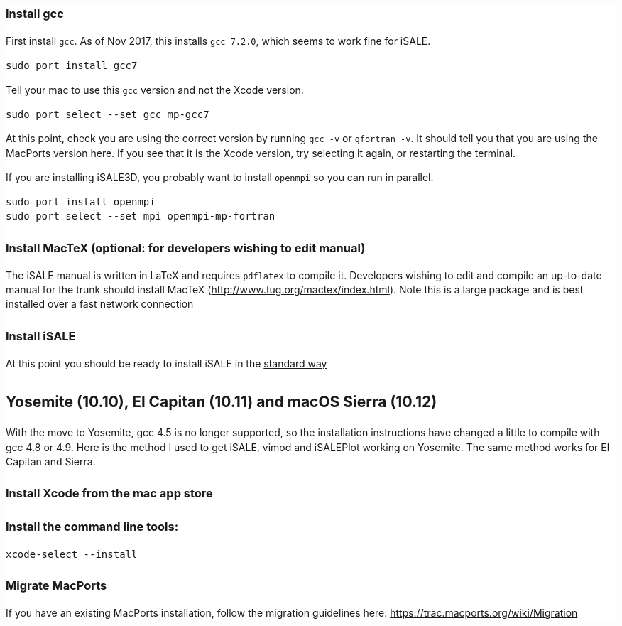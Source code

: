 ### Install gcc

First install `gcc`. As of Nov 2017, this installs `gcc 7.2.0`, which seems to work fine for iSALE.

<pre>
sudo port install gcc7
</pre>

Tell your mac to use this `gcc` version and not the Xcode version.

<pre>
sudo port select --set gcc mp-gcc7
</pre>

At this point, check you are using the correct version by running `gcc -v` or `gfortran -v`. It should tell you that you are using the MacPorts version here. If you see that it is the Xcode version, try selecting it again, or restarting the terminal. 

If you are installing iSALE3D, you probably want to install `openmpi` so you can run in parallel.

<pre>
sudo port install openmpi
sudo port select --set mpi openmpi-mp-fortran
</pre>

### Install MacTeX (optional: for developers wishing to edit manual)

The iSALE manual is written in LaTeX and requires `pdflatex` to compile it. Developers wishing to edit and compile an up-to-date manual for the trunk should install MacTeX (http://www.tug.org/mactex/index.html). Note this is a large package and is best installed over a fast network connection

### Install iSALE

At this point you should be ready to install iSALE in the [standard way](https://github.com/isale-code/isale/wiki/Installation-instructions#installing-isale-dellen-for-scientific-use)

## Yosemite (10.10), El Capitan (10.11) and macOS Sierra (10.12)

With the move to Yosemite, gcc 4.5 is no longer supported, so the installation instructions have changed a little to compile with gcc 4.8 or 4.9. Here is the method I used to get iSALE, vimod and iSALEPlot working on Yosemite. The same method works for El Capitan and Sierra.

### Install Xcode from the mac app store

###  Install the command line tools: 

<pre>xcode-select --install</pre>

###  Migrate MacPorts

If you have an existing MacPorts installation, follow the migration guidelines here: https://trac.macports.org/wiki/Migration
